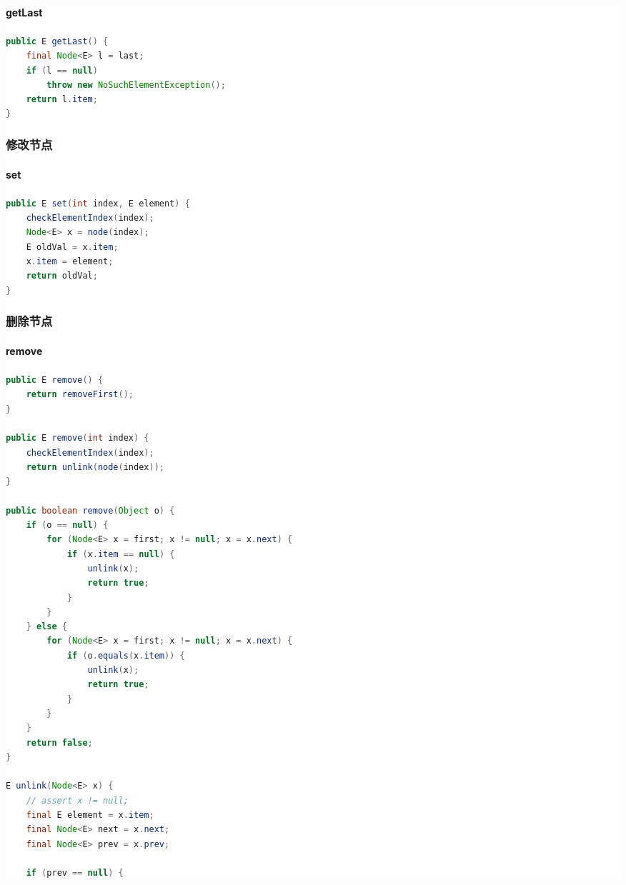 #### getLast

```java
public E getLast() {
	final Node<E> l = last;
	if (l == null)
		throw new NoSuchElementException();
	return l.item;
}
```

### 修改节点

#### set

```java
public E set(int index, E element) {
    checkElementIndex(index);
    Node<E> x = node(index);
    E oldVal = x.item;
    x.item = element;
    return oldVal;
}
```

### 删除节点

#### remove

```java
public E remove() {
    return removeFirst();
}

public E remove(int index) {
	checkElementIndex(index);
	return unlink(node(index));
}

public boolean remove(Object o) {
	if (o == null) {
		for (Node<E> x = first; x != null; x = x.next) {
			if (x.item == null) {
				unlink(x);
				return true;
			}
		}
	} else {
		for (Node<E> x = first; x != null; x = x.next) {
			if (o.equals(x.item)) {
				unlink(x);
				return true;
			}
		}
	}
	return false;
}

E unlink(Node<E> x) {
	// assert x != null;
	final E element = x.item;
	final Node<E> next = x.next;
	final Node<E> prev = x.prev;

	if (prev == null) {
```